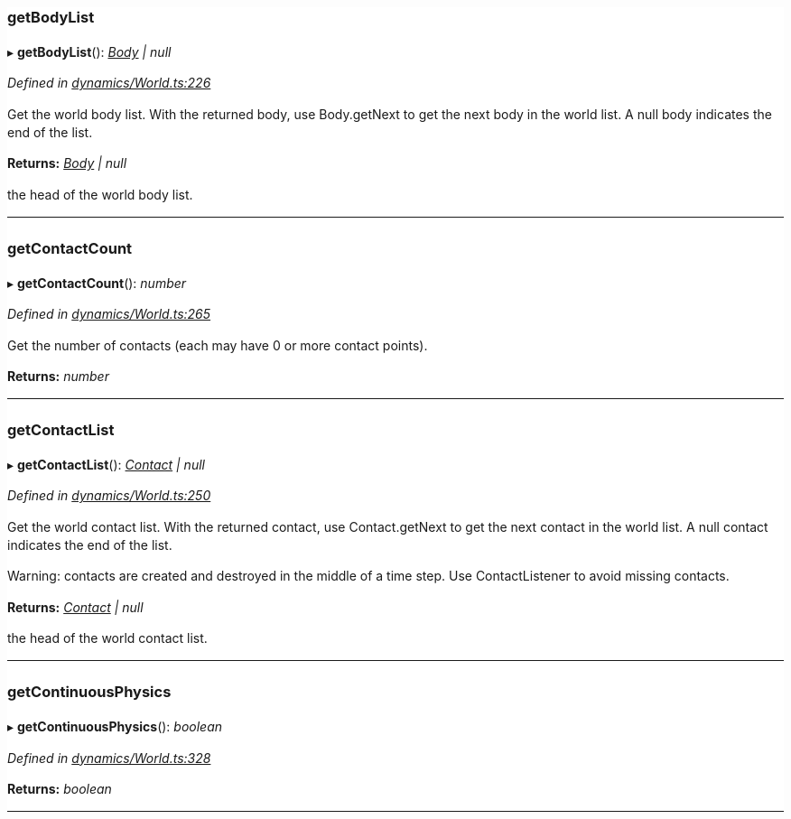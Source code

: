 ###  getBodyList

▸ **getBodyList**(): *[Body](body.md) | null*

*Defined in [dynamics/World.ts:226](https://github.com/shakiba/planck.js/blob/1bc1208/src/dynamics/World.ts#L226)*

Get the world body list. With the returned body, use Body.getNext to get the
next body in the world list. A null body indicates the end of the list.

**Returns:** *[Body](body.md) | null*

the head of the world body list.

___

###  getContactCount

▸ **getContactCount**(): *number*

*Defined in [dynamics/World.ts:265](https://github.com/shakiba/planck.js/blob/1bc1208/src/dynamics/World.ts#L265)*

Get the number of contacts (each may have 0 or more contact points).

**Returns:** *number*

___

###  getContactList

▸ **getContactList**(): *[Contact](contact.md) | null*

*Defined in [dynamics/World.ts:250](https://github.com/shakiba/planck.js/blob/1bc1208/src/dynamics/World.ts#L250)*

Get the world contact list. With the returned contact, use Contact.getNext to
get the next contact in the world list. A null contact indicates the end of
the list.

Warning: contacts are created and destroyed in the middle of a time step.
Use ContactListener to avoid missing contacts.

**Returns:** *[Contact](contact.md) | null*

the head of the world contact list.

___

###  getContinuousPhysics

▸ **getContinuousPhysics**(): *boolean*

*Defined in [dynamics/World.ts:328](https://github.com/shakiba/planck.js/blob/1bc1208/src/dynamics/World.ts#L328)*

**Returns:** *boolean*

___
